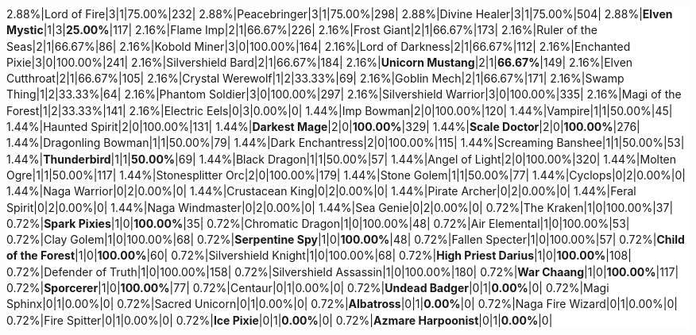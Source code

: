 2.88%|Lord of Fire|3|1|75.00%|232|
2.88%|Peacebringer|3|1|75.00%|298|
2.88%|Divine Healer|3|1|75.00%|504|
2.88%|**Elven Mystic**|1|3|**25.00%**|117|
2.16%|Flame Imp|2|1|66.67%|226|
2.16%|Frost Giant|2|1|66.67%|173|
2.16%|Ruler of the Seas|2|1|66.67%|86|
2.16%|Kobold Miner|3|0|100.00%|164|
2.16%|Lord of Darkness|2|1|66.67%|112|
2.16%|Enchanted Pixie|3|0|100.00%|241|
2.16%|Silvershield Bard|2|1|66.67%|184|
2.16%|**Unicorn Mustang**|2|1|**66.67%**|149|
2.16%|Elven Cutthroat|2|1|66.67%|105|
2.16%|Crystal Werewolf|1|2|33.33%|69|
2.16%|Goblin Mech|2|1|66.67%|171|
2.16%|Swamp Thing|1|2|33.33%|64|
2.16%|Phantom Soldier|3|0|100.00%|297|
2.16%|Silvershield Warrior|3|0|100.00%|335|
2.16%|Magi of the Forest|1|2|33.33%|141|
2.16%|Electric Eels|0|3|0.00%|0|
1.44%|Imp Bowman|2|0|100.00%|120|
1.44%|Vampire|1|1|50.00%|45|
1.44%|Haunted Spirit|2|0|100.00%|131|
1.44%|**Darkest Mage**|2|0|**100.00%**|329|
1.44%|**Scale Doctor**|2|0|**100.00%**|276|
1.44%|Dragonling Bowman|1|1|50.00%|79|
1.44%|Dark Enchantress|2|0|100.00%|115|
1.44%|Screaming Banshee|1|1|50.00%|53|
1.44%|**Thunderbird**|1|1|**50.00%**|69|
1.44%|Black Dragon|1|1|50.00%|57|
1.44%|Angel of Light|2|0|100.00%|320|
1.44%|Molten Ogre|1|1|50.00%|117|
1.44%|Stonesplitter Orc|2|0|100.00%|179|
1.44%|Stone Golem|1|1|50.00%|77|
1.44%|Cyclops|0|2|0.00%|0|
1.44%|Naga Warrior|0|2|0.00%|0|
1.44%|Crustacean King|0|2|0.00%|0|
1.44%|Pirate Archer|0|2|0.00%|0|
1.44%|Feral Spirit|0|2|0.00%|0|
1.44%|Naga Windmaster|0|2|0.00%|0|
1.44%|Sea Genie|0|2|0.00%|0|
0.72%|The Kraken|1|0|100.00%|37|
0.72%|**Spark Pixies**|1|0|**100.00%**|35|
0.72%|Chromatic Dragon|1|0|100.00%|48|
0.72%|Air Elemental|1|0|100.00%|53|
0.72%|Clay Golem|1|0|100.00%|68|
0.72%|**Serpentine Spy**|1|0|**100.00%**|48|
0.72%|Fallen Specter|1|0|100.00%|57|
0.72%|**Child of the Forest**|1|0|**100.00%**|60|
0.72%|Silvershield Knight|1|0|100.00%|68|
0.72%|**High Priest Darius**|1|0|**100.00%**|108|
0.72%|Defender of Truth|1|0|100.00%|158|
0.72%|Silvershield Assassin|1|0|100.00%|180|
0.72%|**War Chaang**|1|0|**100.00%**|117|
0.72%|**Sporcerer**|1|0|**100.00%**|77|
0.72%|Centaur|0|1|0.00%|0|
0.72%|**Undead Badger**|0|1|**0.00%**|0|
0.72%|Magi Sphinx|0|1|0.00%|0|
0.72%|Sacred Unicorn|0|1|0.00%|0|
0.72%|**Albatross**|0|1|**0.00%**|0|
0.72%|Naga Fire Wizard|0|1|0.00%|0|
0.72%|Fire Spitter|0|1|0.00%|0|
0.72%|**Ice Pixie**|0|1|**0.00%**|0|
0.72%|**Azmare Harpoonist**|0|1|**0.00%**|0|